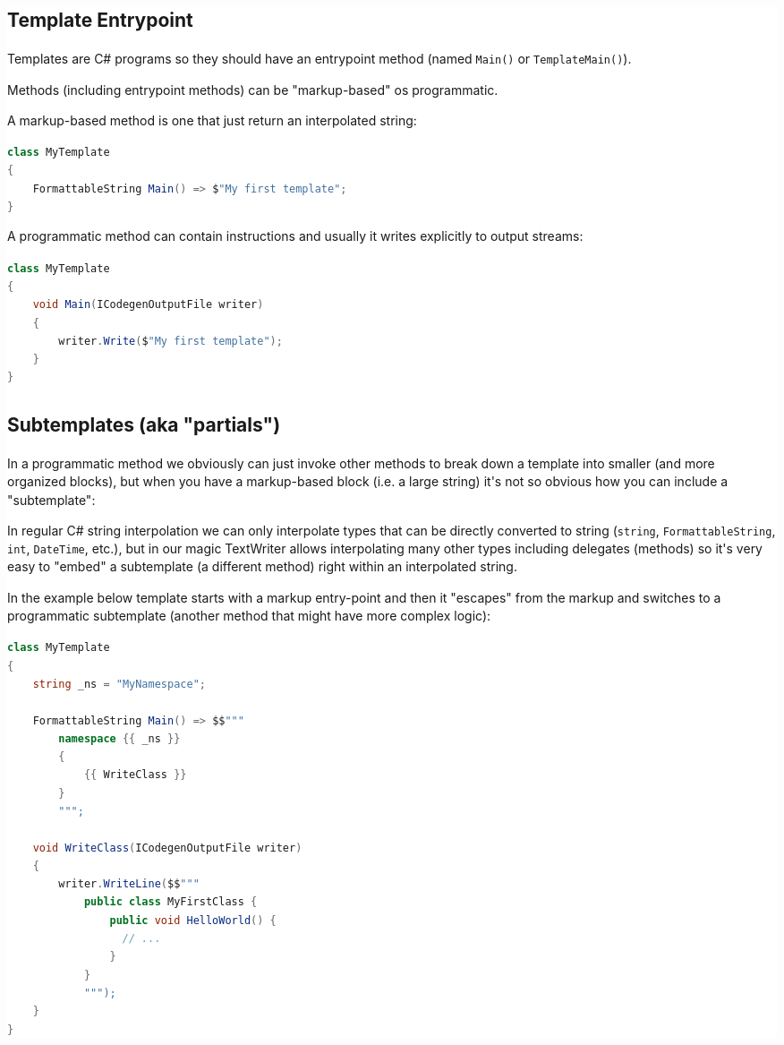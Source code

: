 ## Template Entrypoint

Templates are C# programs so they should have an entrypoint method (named `Main()` or `TemplateMain()`).

Methods (including entrypoint methods) can be "markup-based" os programmatic.

A markup-based method is one that just return an interpolated string:

```cs
class MyTemplate
{
    FormattableString Main() => $"My first template";
}
```

A programmatic method can contain instructions and usually it writes explicitly to output streams:

```cs
class MyTemplate
{
    void Main(ICodegenOutputFile writer)
    {
        writer.Write($"My first template");
    }
}
```

## Subtemplates (aka "partials")

In a programmatic method we obviously can just invoke other methods to break down a template into smaller (and more organized blocks), but when you have a markup-based block (i.e. a large string) it's not so obvious how you can include a "subtemplate":

In regular C# string interpolation we can only interpolate types that can be directly converted to string (`string`, `FormattableString`, `int`, `DateTime`, etc.), but in our magic TextWriter allows interpolating many other types including delegates (methods) so it's very easy to "embed" a subtemplate (a different method) right within an interpolated string.

In the example below template starts with a markup entry-point and then it "escapes" from the markup and switches to a programmatic subtemplate (another method that might have more complex logic):

```cs
class MyTemplate
{
    string _ns = "MyNamespace";

    FormattableString Main() => $$"""
        namespace {{ _ns }}
        {
            {{ WriteClass }}
        }
        """;

    void WriteClass(ICodegenOutputFile writer)
    {
        writer.WriteLine($$"""
            public class MyFirstClass {
                public void HelloWorld() {
                  // ...
                }
            }
            """);
    }
}
```
